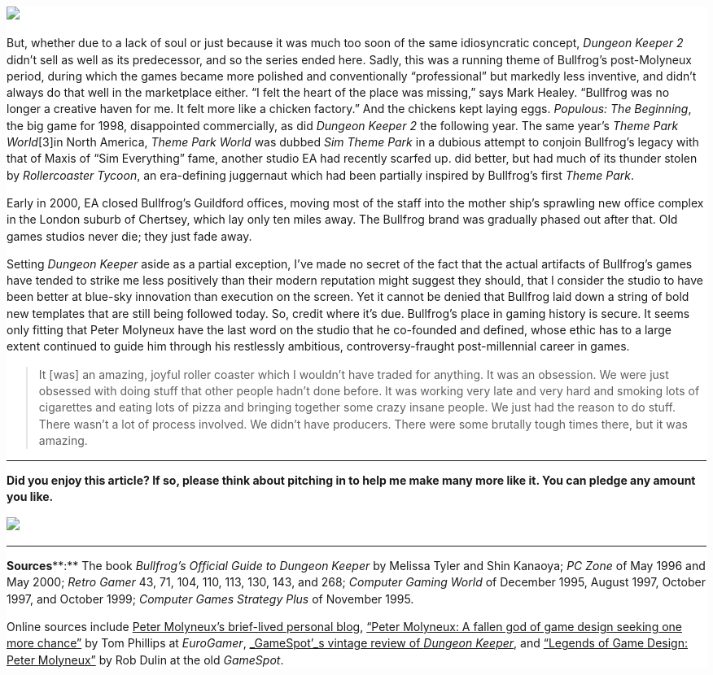 [![](https://www.filfre.net/wp-content/uploads/2025/08/DKII-300x225.jpg)](https://www.filfre.net/2025/08/bullfrog-in-the-dungeon/dkii/)

But, whether due to a lack of soul or just because it was much too soon of the same idiosyncratic concept, _Dungeon Keeper 2_ didn’t sell as well as its predecessor, and so the series ended here. Sadly, this was a running theme of Bullfrog’s post-Molyneux period, during which the games became more polished and conventionally “professional” but markedly less inventive, and didn’t always do that well in the marketplace either. “I felt the heart of the place was missing,” says Mark Healey. “Bullfrog was no longer a creative haven for me. It felt more like a chicken factory.” And the chickens kept laying eggs. _Populous: The Beginning_, the big game for 1998, disappointed commercially, as did _Dungeon Keeper 2_ the following year. The same year’s _Theme Park World_\[3\]in North America, _Theme Park World_ was dubbed _Sim Theme Park_ in a dubious attempt to conjoin Bullfrog’s legacy with that of Maxis of “Sim Everything” fame, another studio EA had recently scarfed up.  did better, but had much of its thunder stolen by _Rollercoaster Tycoon_, an era-defining juggernaut which had been partially inspired by Bullfrog’s first _Theme Park_.

Early in 2000, EA closed Bullfrog’s Guildford offices, moving most of the staff into the mother ship’s sprawling new office complex in the London suburb of Chertsey, which lay only ten miles away. The Bullfrog brand was gradually phased out after that. Old games studios never die; they just fade away.

Setting _Dungeon Keeper_ aside as a partial exception, I’ve made no secret of the fact that the actual artifacts of Bullfrog’s games have tended to strike me less positively than their modern reputation might suggest they should, that I consider the studio to have been better at blue-sky innovation than execution on the screen. Yet it cannot be denied that Bullfrog laid down a string of bold new templates that are still being followed today. So, credit where it’s due. Bullfrog’s place in gaming history is secure. It seems only fitting that Peter Molyneux have the last word on the studio that he co-founded and defined, whose ethic has to a large extent continued to guide him through his restlessly ambitious, controversy-fraught post-millennial career in games.

> It \[was\] an amazing, joyful roller coaster which I wouldn’t have traded for anything. It was an obsession. We were just obsessed with doing stuff that other people hadn’t done before. It was working very late and very hard and smoking lots of cigarettes and eating lots of pizza and bringing together some crazy insane people. We just had the reason to do stuff. There wasn’t a lot of process involved. We didn’t have producers. There were some brutally tough times there, but it was amazing.

* * *

  
**Did you enjoy this article? If so, please think about pitching in to help me make many more like it. You can pledge any amount you like.**

[![](https://www.filfre.net/wp-content/uploads/2023/04/Patreon-300x133-1.png)](https://www.patreon.com/DigitalAntiquarian)

* * *

**Sources****:** The book _Bullfrog’s Official Guide to Dungeon Keeper_ by Melissa Tyler and Shin Kanaoya; _PC Zone_ of May 1996 and May 2000; _Retro Gamer_ 43, 71, 104, 110, 113, 130, 143, and 268; _Computer Gaming World_ of December 1995, August 1997, October 1997, and October 1999; _Computer Games Strategy Plus_ of November 1995.

Online sources include [Peter Molyneux’s brief-lived personal blog](https://developmolyneux.blog/2023/10/19/take-a-walk-with-me/), [“Peter Molyneux: A fallen god of game design seeking one more chance”](https://www.eurogamer.net/peter-molyneux-a-fallen-god-of-game-design-seeking-one-final-chance) by Tom Phillips at _EuroGamer_, [_GameSpot’_s vintage review of _Dungeon Keeper_](https://www.gamespot.com/reviews/dungeon-keeper-review/1900-2540100/), and [“Legends of Game Design: Peter Molyneux”](https://web.archive.org/web/20030622164147/http://www.gamespot.com/features/petermolyneux/index.html) by Rob Dulin at the old _GameSpot_.
